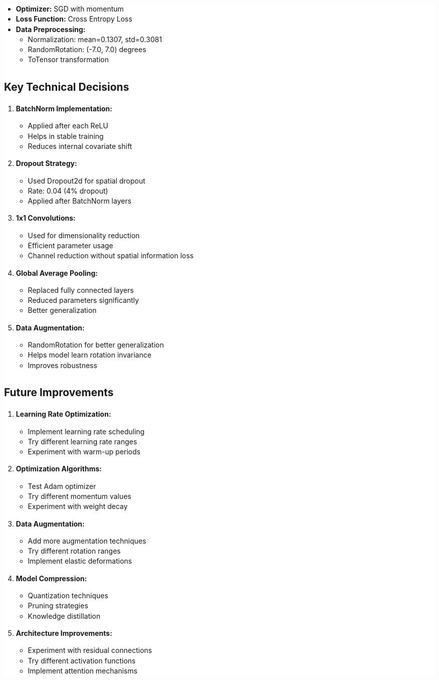 - **Optimizer:** SGD with momentum
- **Loss Function:** Cross Entropy Loss
- **Data Preprocessing:**
  - Normalization: mean=0.1307, std=0.3081
  - RandomRotation: (-7.0, 7.0) degrees
  - ToTensor transformation

## Key Technical Decisions
1. **BatchNorm Implementation:**
   - Applied after each ReLU
   - Helps in stable training
   - Reduces internal covariate shift

2. **Dropout Strategy:**
   - Used Dropout2d for spatial dropout
   - Rate: 0.04 (4% dropout)
   - Applied after BatchNorm layers

3. **1x1 Convolutions:**
   - Used for dimensionality reduction
   - Efficient parameter usage
   - Channel reduction without spatial information loss

4. **Global Average Pooling:**
   - Replaced fully connected layers
   - Reduced parameters significantly
   - Better generalization

5. **Data Augmentation:**
   - RandomRotation for better generalization
   - Helps model learn rotation invariance
   - Improves robustness

## Future Improvements
1. **Learning Rate Optimization:**
   - Implement learning rate scheduling
   - Try different learning rate ranges
   - Experiment with warm-up periods

2. **Optimization Algorithms:**
   - Test Adam optimizer
   - Try different momentum values
   - Experiment with weight decay

3. **Data Augmentation:**
   - Add more augmentation techniques
   - Try different rotation ranges
   - Implement elastic deformations

4. **Model Compression:**
   - Quantization techniques
   - Pruning strategies
   - Knowledge distillation

5. **Architecture Improvements:**
   - Experiment with residual connections
   - Try different activation functions
   - Implement attention mechanisms
